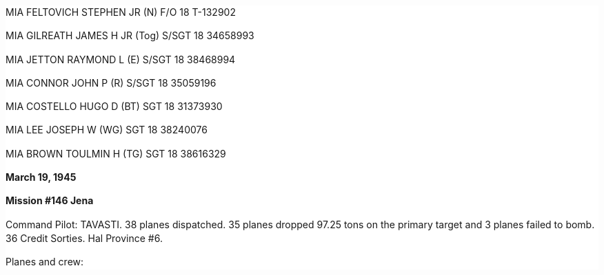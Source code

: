 MIA
FELTOVICH STEPHEN JR
(N)
F/O
18 T-132902

MIA
GILREATH JAMES H JR
(Tog)
S/SGT
18 34658993

MIA
JETTON RAYMOND L
(E)
S/SGT
18 38468994

MIA
CONNOR JOHN P
(R)
S/SGT 18
35059196

MIA
COSTELLO HUGO D
(BT)
SGT
18 31373930

MIA
LEE JOSEPH W
(WG)
SGT 18
38240076

MIA
BROWN TOULMIN H
(TG)
SGT
18 38616329

 

**March
19, 1945**

**Mission
#146 Jena**

Command
Pilot: TAVASTI. 38 planes dispatched. 35 planes dropped 97.25 tons on the
primary target and 3 planes failed to bomb. 36 Credit Sorties. Hal Province #6.

Planes
and crew:
